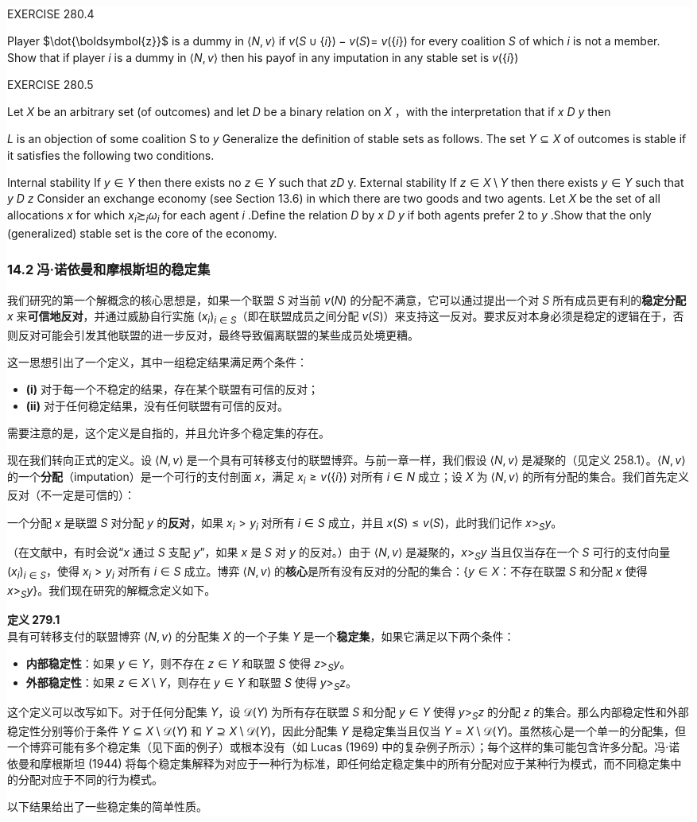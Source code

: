 EXERCISE 280.4

Player $\dot{\boldsymbol{z}}$ is a dummy in $\langle N,v\rangle$ if $v(S\cup\{i\})-v(S)=$ $v(\{i\})$ for every coalition $S$ of which $i$ is not a member. Show that if player $i$ is a dummy in $\langle N,v\rangle$ then his payof in any imputation in any stable set is $v(\{i\})$

EXERCISE 280.5

Let $X$ be an arbitrary set (of outcomes) and let $D$ be a binary relation on $X$ ，with the interpretation that if $x$ $D$ $y$ then

$L$ is an objection of some coalition S to $y$ Generalize the definition of stable sets as follows. The set $Y\subseteq X$ of outcomes is stable if it satisfies the following two conditions.

Internal stability If $y\in Y$ then there exists no $z\in Y$ such that $zD$ y. External stability If $z\in X\setminus Y$ then there exists $y\in Y$ such that $y$ $D$ $z$ Consider an exchange economy (see Section 13.6) in which there are two goods and two agents. Let $X$ be the set of all allocations $x$ for which $x_i\succsim_i\omega_i$ for each agent $i$ .Define the relation $D$ by $x$ $D$ $y$ if both agents prefer 2 to $y$ .Show that the only (generalized) stable set is the core of the economy.

### 14.2 冯·诺依曼和摩根斯坦的稳定集

我们研究的第一个解概念的核心思想是，如果一个联盟 $S$ 对当前 $v(N)$ 的分配不满意，它可以通过提出一个对 $S$ 所有成员更有利的**稳定分配** $x$ 来**可信地反对**，并通过威胁自行实施 $(x_i)_{i\in S}$（即在联盟成员之间分配 $v(S)$）来支持这一反对。要求反对本身必须是稳定的逻辑在于，否则反对可能会引发其他联盟的进一步反对，最终导致偏离联盟的某些成员处境更糟。

这一思想引出了一个定义，其中一组稳定结果满足两个条件：

- **(i)** 对于每一个不稳定的结果，存在某个联盟有可信的反对；
- **(ii)** 对于任何稳定结果，没有任何联盟有可信的反对。

需要注意的是，这个定义是自指的，并且允许多个稳定集的存在。

现在我们转向正式的定义。设 $\langle N,v\rangle$ 是一个具有可转移支付的联盟博弈。与前一章一样，我们假设 $\langle N,v\rangle$ 是凝聚的（见定义 258.1）。$\langle N,v\rangle$ 的一个**分配**（imputation）是一个可行的支付剖面 $x$，满足 $x_i \geq v(\{i\})$ 对所有 $i\in N$ 成立；设 $X$ 为 $\langle N,v\rangle$ 的所有分配的集合。我们首先定义反对（不一定是可信的）：

一个分配 $x$ 是联盟 $S$ 对分配 $y$ 的**反对**，如果 $x_i > y_i$ 对所有 $i\in S$ 成立，并且 $x(S) \leq v(S)$，此时我们记作 $x >_S y$。

（在文献中，有时会说“$x$ 通过 $S$ 支配 $y$”，如果 $x$ 是 $S$ 对 $y$ 的反对。）由于 $\langle N,v\rangle$ 是凝聚的，$x >_S y$ 当且仅当存在一个 $S$ 可行的支付向量 $(x_i)_{i\in S}$，使得 $x_i > y_i$ 对所有 $i\in S$ 成立。博弈 $\langle N,v\rangle$ 的**核心**是所有没有反对的分配的集合：$\{y \in X$：不存在联盟 $S$ 和分配 $x$ 使得 $x >_S y\}$。我们现在研究的解概念定义如下。

**定义 279.1**  
具有可转移支付的联盟博弈 $\langle N,v\rangle$ 的分配集 $X$ 的一个子集 $Y$ 是一个**稳定集**，如果它满足以下两个条件：

- **内部稳定性**：如果 $y \in Y$，则不存在 $z \in Y$ 和联盟 $S$ 使得 $z >_S y$。
- **外部稳定性**：如果 $z \in X \setminus Y$，则存在 $y \in Y$ 和联盟 $S$ 使得 $y >_S z$。

这个定义可以改写如下。对于任何分配集 $Y$，设 ${\mathcal{D}}(Y)$ 为所有存在联盟 $S$ 和分配 $y \in Y$ 使得 $y >_S z$ 的分配 $z$ 的集合。那么内部稳定性和外部稳定性分别等价于条件 $Y \subseteq X \setminus {\mathcal{D}}(Y)$ 和 $Y \supseteq X \setminus {\mathcal{D}}(Y)$，因此分配集 $Y$ 是稳定集当且仅当 $Y = X \setminus {\mathcal{D}}(Y)$。虽然核心是一个单一的分配集，但一个博弈可能有多个稳定集（见下面的例子）或根本没有（如 Lucas (1969) 中的复杂例子所示）；每个这样的集可能包含许多分配。冯·诺依曼和摩根斯坦 (1944) 将每个稳定集解释为对应于一种行为标准，即任何给定稳定集中的所有分配对应于某种行为模式，而不同稳定集中的分配对应于不同的行为模式。

以下结果给出了一些稳定集的简单性质。

